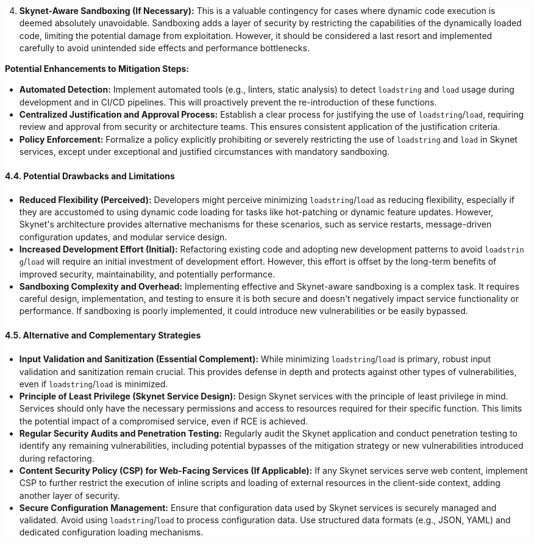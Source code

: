 4.  **Skynet-Aware Sandboxing (If Necessary):** This is a valuable contingency for cases where dynamic code execution is deemed absolutely unavoidable.  Sandboxing adds a layer of security by restricting the capabilities of the dynamically loaded code, limiting the potential damage from exploitation.  However, it should be considered a last resort and implemented carefully to avoid unintended side effects and performance bottlenecks.

**Potential Enhancements to Mitigation Steps:**

*   **Automated Detection:**  Implement automated tools (e.g., linters, static analysis) to detect `loadstring` and `load` usage during development and in CI/CD pipelines. This will proactively prevent the re-introduction of these functions.
*   **Centralized Justification and Approval Process:** Establish a clear process for justifying the use of `loadstring`/`load`, requiring review and approval from security or architecture teams. This ensures consistent application of the justification criteria.
*   **Policy Enforcement:**  Formalize a policy explicitly prohibiting or severely restricting the use of `loadstring` and `load` in Skynet services, except under exceptional and justified circumstances with mandatory sandboxing.

#### 4.4. Potential Drawbacks and Limitations

*   **Reduced Flexibility (Perceived):**  Developers might perceive minimizing `loadstring`/`load` as reducing flexibility, especially if they are accustomed to using dynamic code loading for tasks like hot-patching or dynamic feature updates. However, Skynet's architecture provides alternative mechanisms for these scenarios, such as service restarts, message-driven configuration updates, and modular service design.
*   **Increased Development Effort (Initial):** Refactoring existing code and adopting new development patterns to avoid `loadstring`/`load` will require an initial investment of development effort. However, this effort is offset by the long-term benefits of improved security, maintainability, and potentially performance.
*   **Sandboxing Complexity and Overhead:** Implementing effective and Skynet-aware sandboxing is a complex task. It requires careful design, implementation, and testing to ensure it is both secure and doesn't negatively impact service functionality or performance.  If sandboxing is poorly implemented, it could introduce new vulnerabilities or be easily bypassed.

#### 4.5. Alternative and Complementary Strategies

*   **Input Validation and Sanitization (Essential Complement):**  While minimizing `loadstring`/`load` is primary, robust input validation and sanitization remain crucial.  This provides defense in depth and protects against other types of vulnerabilities, even if `loadstring`/`load` is minimized.
*   **Principle of Least Privilege (Skynet Service Design):** Design Skynet services with the principle of least privilege in mind. Services should only have the necessary permissions and access to resources required for their specific function. This limits the potential impact of a compromised service, even if RCE is achieved.
*   **Regular Security Audits and Penetration Testing:**  Regularly audit the Skynet application and conduct penetration testing to identify any remaining vulnerabilities, including potential bypasses of the mitigation strategy or new vulnerabilities introduced during refactoring.
*   **Content Security Policy (CSP) for Web-Facing Services (If Applicable):** If any Skynet services serve web content, implement CSP to further restrict the execution of inline scripts and loading of external resources in the client-side context, adding another layer of security.
*   **Secure Configuration Management:**  Ensure that configuration data used by Skynet services is securely managed and validated. Avoid using `loadstring`/`load` to process configuration data. Use structured data formats (e.g., JSON, YAML) and dedicated configuration loading mechanisms.
